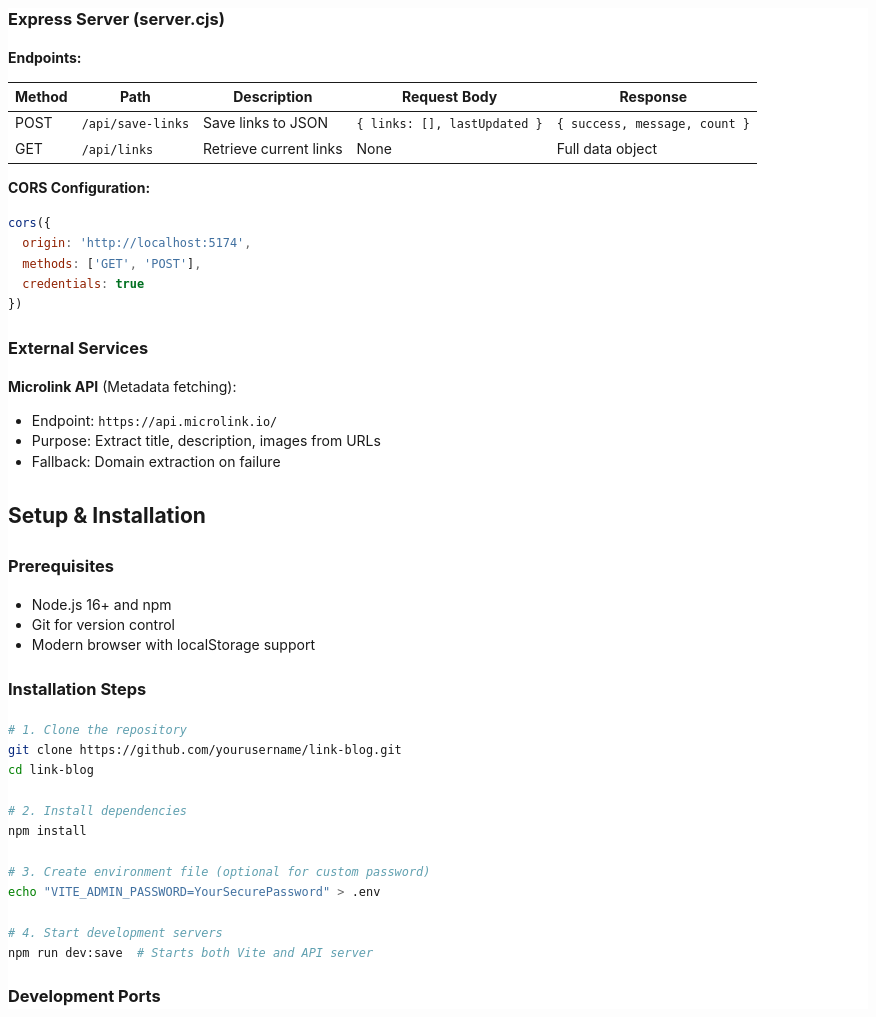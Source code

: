 ### Express Server (server.cjs)

**Endpoints:**

| Method | Path | Description | Request Body | Response |
|--------|------|-------------|--------------|----------|
| POST | `/api/save-links` | Save links to JSON | `{ links: [], lastUpdated }` | `{ success, message, count }` |
| GET | `/api/links` | Retrieve current links | None | Full data object |

**CORS Configuration:**
```javascript
cors({
  origin: 'http://localhost:5174',
  methods: ['GET', 'POST'],
  credentials: true
})
```

### External Services

**Microlink API** (Metadata fetching):
- Endpoint: `https://api.microlink.io/`
- Purpose: Extract title, description, images from URLs
- Fallback: Domain extraction on failure

## Setup & Installation

### Prerequisites

- Node.js 16+ and npm
- Git for version control
- Modern browser with localStorage support

### Installation Steps

```bash
# 1. Clone the repository
git clone https://github.com/yourusername/link-blog.git
cd link-blog

# 2. Install dependencies
npm install

# 3. Create environment file (optional for custom password)
echo "VITE_ADMIN_PASSWORD=YourSecurePassword" > .env

# 4. Start development servers
npm run dev:save  # Starts both Vite and API server
```

### Development Ports
